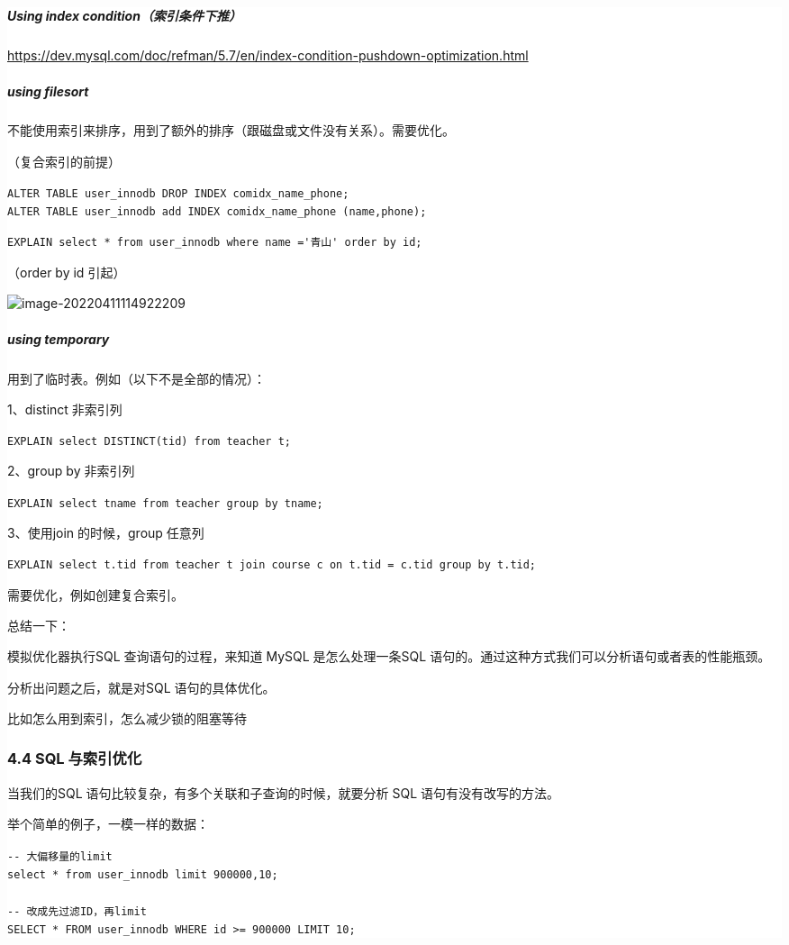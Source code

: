 ##### Using index condition（索引条件下推）

https://dev.mysql.com/doc/refman/5.7/en/index-condition-pushdown-optimization.html

##### using filesort

不能使用索引来排序，用到了额外的排序（跟磁盘或文件没有关系）。需要优化。

（复合索引的前提）

```mysql
ALTER TABLE user_innodb DROP INDEX comidx_name_phone;
ALTER TABLE user_innodb add INDEX comidx_name_phone (name,phone);
```

```mysql
EXPLAIN select * from user_innodb where name ='青山' order by id;
```

（order by id 引起）

![image-20220411114922209](https://raw.githubusercontent.com/lijinzedev/picture/main/img/202204111149350.png)

##### using temporary

用到了临时表。例如（以下不是全部的情况）：

 1、distinct 非索引列

```mysql
EXPLAIN select DISTINCT(tid) from teacher t;
```

2、group by 非索引列

```mysql
EXPLAIN select tname from teacher group by tname;
```

3、使用join 的时候，group 任意列

```mysql
EXPLAIN select t.tid from teacher t join course c on t.tid = c.tid group by t.tid;
```

需要优化，例如创建复合索引。

总结一下：

模拟优化器执行SQL 查询语句的过程，来知道 MySQL 是怎么处理一条SQL 语句的。通过这种方式我们可以分析语句或者表的性能瓶颈。

分析出问题之后，就是对SQL 语句的具体优化。

比如怎么用到索引，怎么减少锁的阻塞等待

### 4.4 SQL 与索引优化

当我们的SQL 语句比较复杂，有多个关联和子查询的时候，就要分析 SQL 语句有没有改写的方法。

举个简单的例子，一模一样的数据：

```mysql
-- 大偏移量的limit
select * from user_innodb limit 900000,10;

-- 改成先过滤ID，再limit
SELECT * FROM user_innodb WHERE id >= 900000 LIMIT 10;
```
